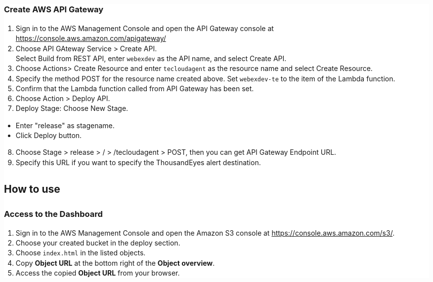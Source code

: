
### Create AWS API Gateway
1. Sign in to the AWS Management Console and open the API Gateway console at  
https://console.aws.amazon.com/apigateway/
2. Choose API GAteway Service > Create API.   
    Select Build from REST API, enter `webexdev` as the API name, and select Create API.
3. Choose Actions> Create Resource and enter `tecloudagent` as the resource name and select Create Resource.  
4. Specify the method POST for the resource name created above. Set `webexdev-te` to the item of the Lambda function.   
5. Confirm that the Lambda function called from API Gateway has been set.  
6. Choose Action > Deploy API.
7. Deploy Stage: Choose New Stage.
 - Enter "release" as stagename.
 - Click Deploy button.
8. Choose Stage > release > / > /tecloudagent > POST, then you can get API Gateway Endpoint URL.
9. Specify this URL if you want to specify the ThousandEyes alert destination.

## How to use
### Access to the Dashboard
1. Sign in to the AWS Management Console and open the Amazon S3 console at https://console.aws.amazon.com/s3/.
2. Choose your created bucket in the deploy section.
3. Choose `index.html` in the listed objects.
4. Copy **Object URL** at the bottom right of the **Object overview**.
5. Access the copied **Object URL** from your browser.
